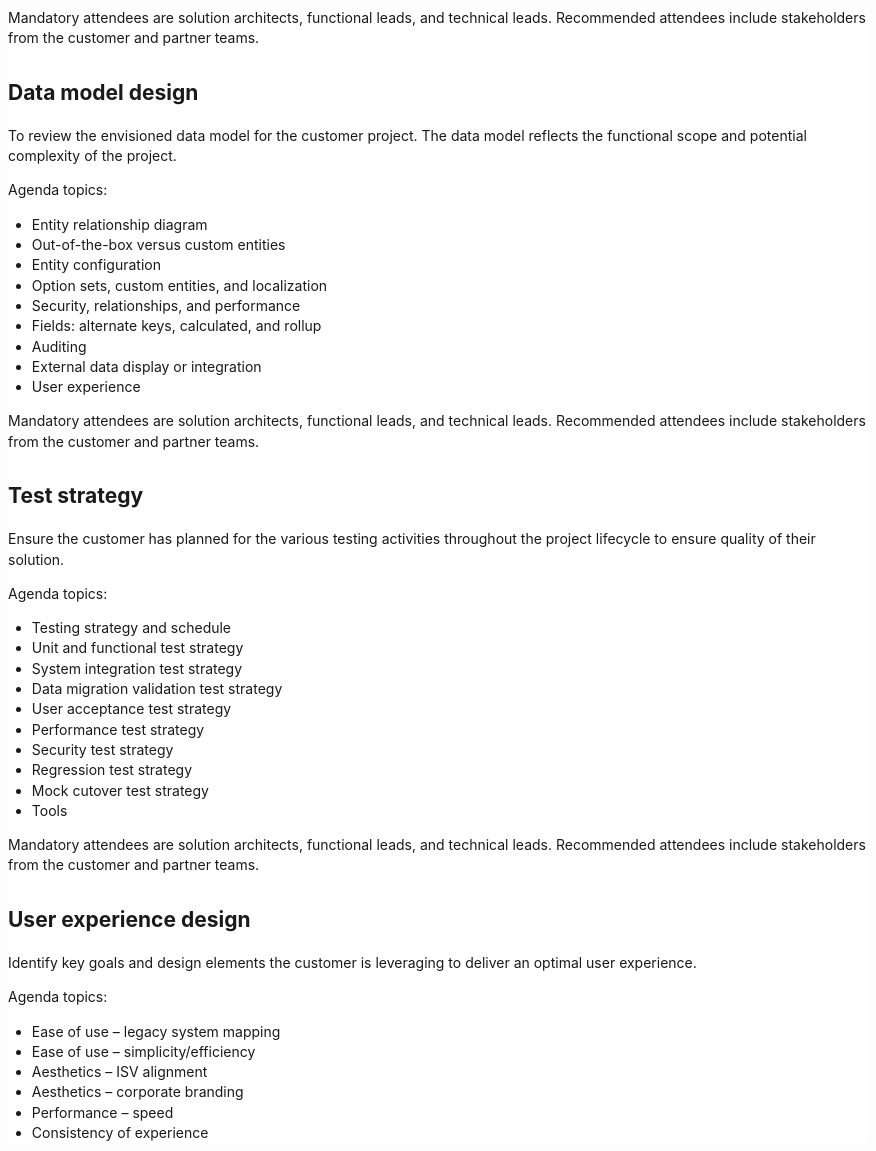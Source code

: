 Mandatory attendees are solution architects, functional leads, and technical leads. Recommended attendees include stakeholders from the customer and partner teams. 

## Data model design
To review the envisioned data model for the customer project. The data model reflects the functional scope and potential complexity of the project.

Agenda topics:

- Entity relationship diagram
- Out-of-the-box versus custom entities
- Entity configuration
- Option sets, custom entities, and localization
- Security, relationships, and performance
- Fields: alternate keys, calculated, and rollup
- Auditing
- External data display or integration
- User experience

Mandatory attendees are solution architects, functional leads, and technical leads. Recommended attendees include stakeholders from the customer and partner teams. 

## Test strategy
Ensure the customer has planned for the various testing activities throughout the project lifecycle to ensure quality of their solution.

Agenda topics:

- Testing strategy and schedule
- Unit and functional test strategy
- System integration test strategy
- Data migration validation test strategy
- User acceptance test strategy
- Performance test strategy
- Security test strategy
- Regression test strategy
- Mock cutover test strategy
- Tools

Mandatory attendees are solution architects, functional leads, and technical leads. Recommended attendees include stakeholders from the customer and partner teams. 

## User experience design
Identify key goals and design elements the customer is leveraging to deliver an optimal user experience.

Agenda topics:

- Ease of use – legacy system mapping
- Ease of use – simplicity/efficiency
- Aesthetics – ISV alignment
- Aesthetics – corporate branding
- Performance – speed
- Consistency of experience
